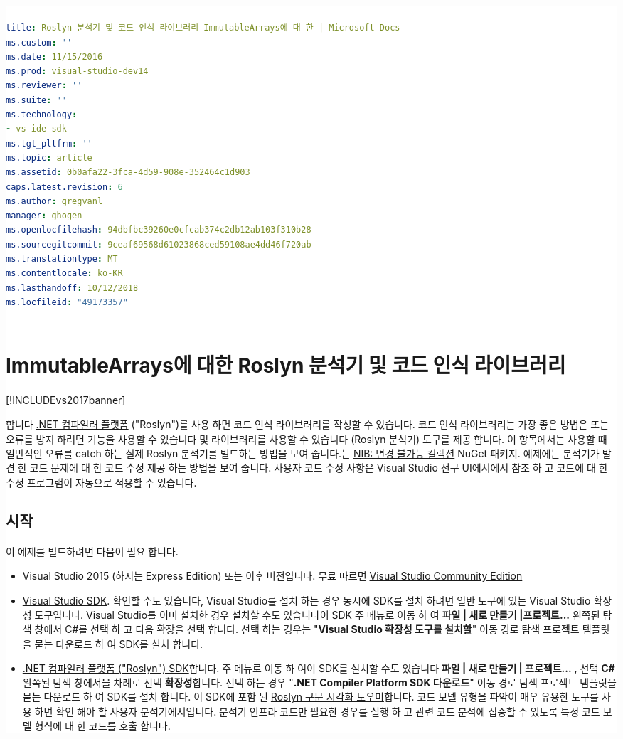 ```yaml
---
title: Roslyn 분석기 및 코드 인식 라이브러리 ImmutableArrays에 대 한 | Microsoft Docs
ms.custom: ''
ms.date: 11/15/2016
ms.prod: visual-studio-dev14
ms.reviewer: ''
ms.suite: ''
ms.technology:
- vs-ide-sdk
ms.tgt_pltfrm: ''
ms.topic: article
ms.assetid: 0b0afa22-3fca-4d59-908e-352464c1d903
caps.latest.revision: 6
ms.author: gregvanl
manager: ghogen
ms.openlocfilehash: 94dbfbc39260e0cfcab374c2db12ab103f310b28
ms.sourcegitcommit: 9ceaf69568d61023868ced59108ae4dd46f720ab
ms.translationtype: MT
ms.contentlocale: ko-KR
ms.lasthandoff: 10/12/2018
ms.locfileid: "49173357"
---
```

# <a name="roslyn-analyzers-and-code-aware-library-for-immutablearrays"></a>ImmutableArrays에 대한 Roslyn 분석기 및 코드 인식 라이브러리
[!INCLUDE[vs2017banner](../includes/vs2017banner.md)]

합니다 [.NET 컴파일러 플랫폼](https://github.com/dotnet/roslyn) ("Roslyn")를 사용 하면 코드 인식 라이브러리를 작성할 수 있습니다.  코드 인식 라이브러리는 가장 좋은 방법은 또는 오류를 방지 하려면 기능을 사용할 수 있습니다 및 라이브러리를 사용할 수 있습니다 (Roslyn 분석기) 도구를 제공 합니다.  이 항목에서는 사용할 때 일반적인 오류를 catch 하는 실제 Roslyn 분석기를 빌드하는 방법을 보여 줍니다.는 [NIB: 변경 불가능 컬렉션](http://msdn.microsoft.com/library/33f4449d-7078-450a-8d60-d9229f66bbca) NuGet 패키지.  예제에는 분석기가 발견 한 코드 문제에 대 한 코드 수정 제공 하는 방법을 보여 줍니다.  사용자 코드 수정 사항은 Visual Studio 전구 UI에서에서 참조 하 고 코드에 대 한 수정 프로그램이 자동으로 적용할 수 있습니다.  
  
## <a name="getting-started"></a>시작  
 이 예제를 빌드하려면 다음이 필요 합니다.  
  
-   Visual Studio 2015 (하지는 Express Edition) 또는 이후 버전입니다.  무료 따르면 [Visual Studio Community Edition](https://www.visualstudio.com/products/visual-studio-community-vs)  
  
-   [Visual Studio SDK](../extensibility/visual-studio-sdk.md).  확인할 수도 있습니다, Visual Studio를 설치 하는 경우 동시에 SDK를 설치 하려면 일반 도구에 있는 Visual Studio 확장성 도구입니다.  Visual Studio를 이미 설치한 경우 설치할 수도 있습니다이 SDK 주 메뉴로 이동 하 여 **파일 &#124; 새로 만들기 &#124;프로젝트...** 왼쪽된 탐색 창에서 C#를 선택 하 고 다음 확장을 선택 합니다.  선택 하는 경우는 "**Visual Studio 확장성 도구를 설치할**" 이동 경로 탐색 프로젝트 템플릿을 묻는 다운로드 하 여 SDK를 설치 합니다.  
  
-   [.NET 컴파일러 플랫폼 ("Roslyn") SDK](http://aka.ms/roslynsdktemplates)합니다.  주 메뉴로 이동 하 여이 SDK를 설치할 수도 있습니다 **파일 &#124; 새로 만들기 &#124; 프로젝트...** , 선택 **C#** 왼쪽된 탐색 창에서을 차례로 선택 **확장성**합니다.  선택 하는 경우 "**.NET Compiler Platform SDK 다운로드**" 이동 경로 탐색 프로젝트 템플릿을 묻는 다운로드 하 여 SDK를 설치 합니다.  이 SDK에 포함 된 [Roslyn 구문 시각화 도우미](https://github.com/dotnet/roslyn/wiki/Syntax%20Visualizer)합니다.  코드 모델 유형을 파악이 매우 유용한 도구를 사용 하면 확인 해야 할 사용자 분석기에서입니다.  분석기 인프라 코드만 필요한 경우를 실행 하 고 관련 코드 분석에 집중할 수 있도록 특정 코드 모델 형식에 대 한 코드를 호출 합니다.  
  